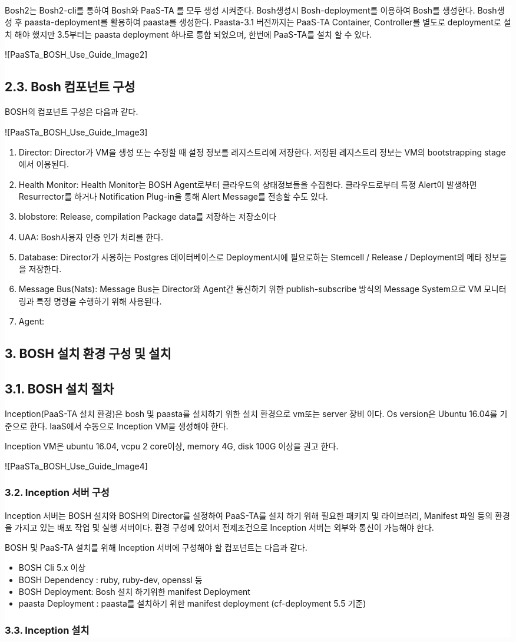 Bosh2는 Bosh2-cli를 통하여 Bosh와 PaaS-TA 를 모두 생성 시켜준다. Bosh생성시 Bosh-deployment를 이용하여 Bosh를 생성한다. Bosh생성 후 paasta-deployment를 활용하여 paasta를 생성한다.
Paasta-3.1 버전까지는  PaaS-TA Container, Controller를 별도로 deployment로 설치 해야 했지만 3.5부터는 paasta deployment 하나로 통합 되었으며, 한번에 PaaS-TA를 설치 할 수 있다.

![PaaSTa_BOSH_Use_Guide_Image2]

## 2.3. Bosh 컴포넌트 구성

BOSH의 컴포넌트 구성은 다음과 같다.

![PaaSTa_BOSH_Use_Guide_Image3]

1.	Director: Director가 VM을 생성 또는 수정할 때 설정 정보를 레지스트리에 저장한다. 저장된 레지스트리 정보는 VM의 bootstrapping stage에서 이용된다.
2.	Health Monitor: Health Monitor는 BOSH Agent로부터 클라우드의 상태정보들을 수집한다. 클라우드로부터 특정 Alert이 발생하면 Resurrector를 하거나 Notification Plug-in을 통해 Alert Message를 전송할 수도 있다.
3.	blobstore: Release, compilation Package data를 저장하는 저장소이다
7.	UAA: Bosh사용자 인증 인가 처리를 한다.
4.	Database: Director가 사용하는 Postgres 데이터베이스로 Deployment시에 필요로하는 Stemcell / Release / Deployment의 메타 정보들을 저장한다.
4.	Message Bus(Nats): Message Bus는 Director와 Agent간 통신하기 위한 publish-subscribe 방식의 Message System으로 VM 모니터링과 특정 명령을 수행하기 위해 사용된다.


7.	Agent: 


## 3. BOSH 설치 환경 구성 및 설치

## 3.1. BOSH 설치 절차
Inception(PaaS-TA 설치 환경)은 bosh 및 paasta를 설치하기 위한 설치 환경으로 vm또는 server 장비 이다. Os version은 Ubuntu 16.04를 기준으로 한다. IaaS에서 수동으로 Inception VM을 생성해야 한다.

Inception VM은 ubuntu 16.04, vcpu 2 core이상, memory 4G, disk 100G 이상을 권고 한다.


![PaaSTa_BOSH_Use_Guide_Image4]
	
### 3.2.	Inception 서버 구성

Inception 서버는 BOSH 설치와 BOSH의 Director를 설정하여 PaaS-TA를 설치 하기 위해 필요한 패키지 및 라이브러리, Manifest 파일 등의 환경을 가지고 있는 배포 작업 및 실행 서버이다. 환경 구성에 있어서 전제조건으로 Inception 서버는 외부와 통신이 가능해야 한다.


BOSH 및 PaaS-TA 설치를 위해 Inception 서버에 구성해야 할 컴포넌트는 다음과 같다.

-	BOSH Cli 5.x 이상 
-	BOSH Dependency : ruby, ruby-dev, openssl 등
-	BOSH Deployment: Bosh 설치 하기위한 manifest Deployment  
-	paasta Deployment : paasta를 설치하기 위한 manifest deployment (cf-deployment 5.5 기준)


### 3.3.	Inception 설치
